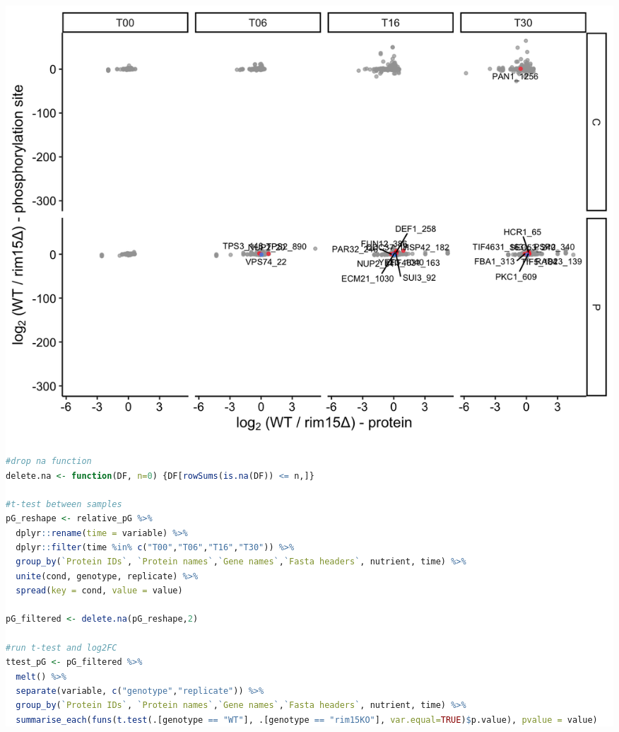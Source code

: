 ![](README_figs/README-unnamed-chunk-8-1.png)

``` r
#drop na function
delete.na <- function(DF, n=0) {DF[rowSums(is.na(DF)) <= n,]}

#t-test between samples 
pG_reshape <- relative_pG %>% 
  dplyr::rename(time = variable) %>%
  dplyr::filter(time %in% c("T00","T06","T16","T30")) %>%
  group_by(`Protein IDs`, `Protein names`,`Gene names`,`Fasta headers`, nutrient, time) %>%
  unite(cond, genotype, replicate) %>%
  spread(key = cond, value = value) 

pG_filtered <- delete.na(pG_reshape,2)
  
#run t-test and log2FC
ttest_pG <- pG_filtered %>%
  melt() %>%
  separate(variable, c("genotype","replicate")) %>%
  group_by(`Protein IDs`, `Protein names`,`Gene names`,`Fasta headers`, nutrient, time) %>%
  summarise_each(funs(t.test(.[genotype == "WT"], .[genotype == "rim15KO"], var.equal=TRUE)$p.value), pvalue = value) 
```
